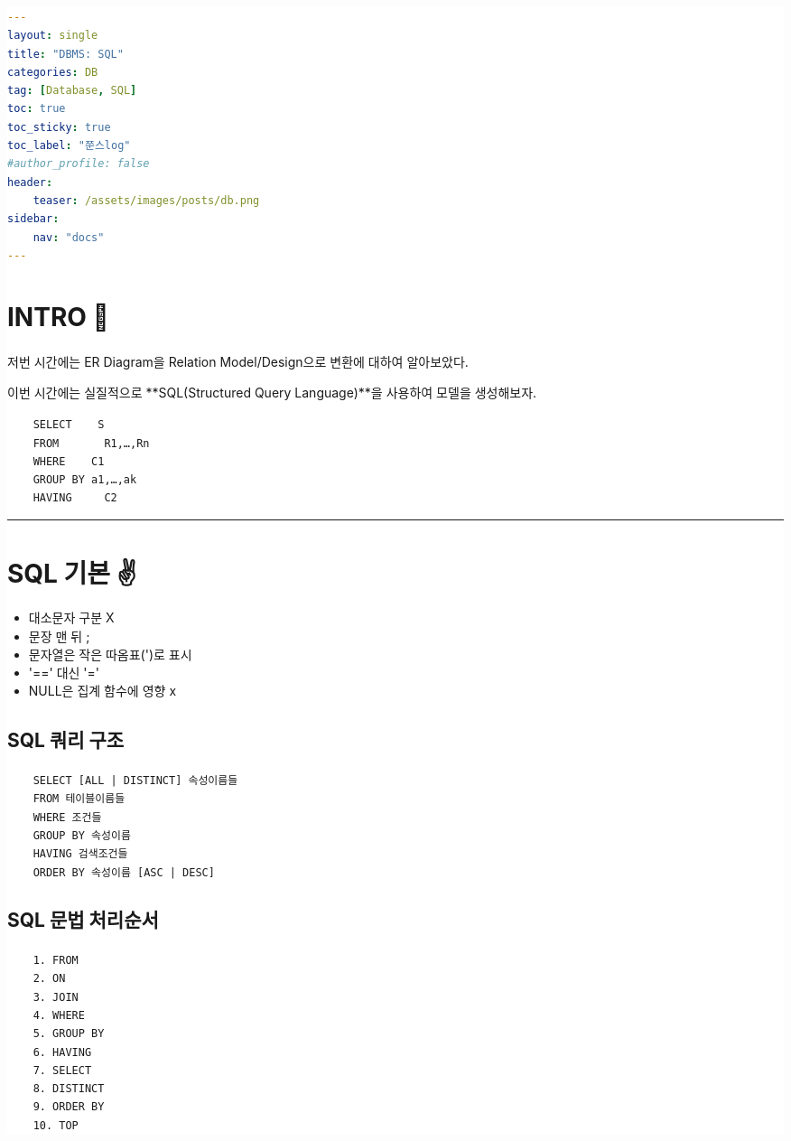 ```yaml
---
layout: single
title: "DBMS: SQL"
categories: DB
tag: [Database, SQL]
toc: true
toc_sticky: true
toc_label: "쭌스log"
#author_profile: false
header:
    teaser: /assets/images/posts/db.png
sidebar:
    nav: "docs"
---
```


# INTRO 🙌
저번 시간에는 ER Diagram을 Relation Model/Design으로 변환에 대하여 알아보았다.

이번 시간에는 실질적으로 **SQL(Structured Query Language)**을 사용하여 모델을 생성해보자.

        SELECT    S
        FROM       R1,…,Rn
        WHERE    C1
        GROUP BY a1,…,ak
        HAVING     C2

****
# SQL 기본 ✌
- 대소문자 구분 X
- 문장 맨 뒤 ;
- 문자열은 작은 따옴표(')로 표시
- '==' 대신 '='
- NULL은 집계 함수에 영향 x

## SQL 쿼리 구조
        SELECT [ALL | DISTINCT] 속성이름들
        FROM 테이블이름들
        WHERE 조건들
        GROUP BY 속성이름
        HAVING 검색조건들
        ORDER BY 속성이름 [ASC | DESC]

## SQL 문법 처리순서
        1. FROM
        2. ON
        3. JOIN
        4. WHERE
        5. GROUP BY
        6. HAVING
        7. SELECT
        8. DISTINCT
        9. ORDER BY
        10. TOP
